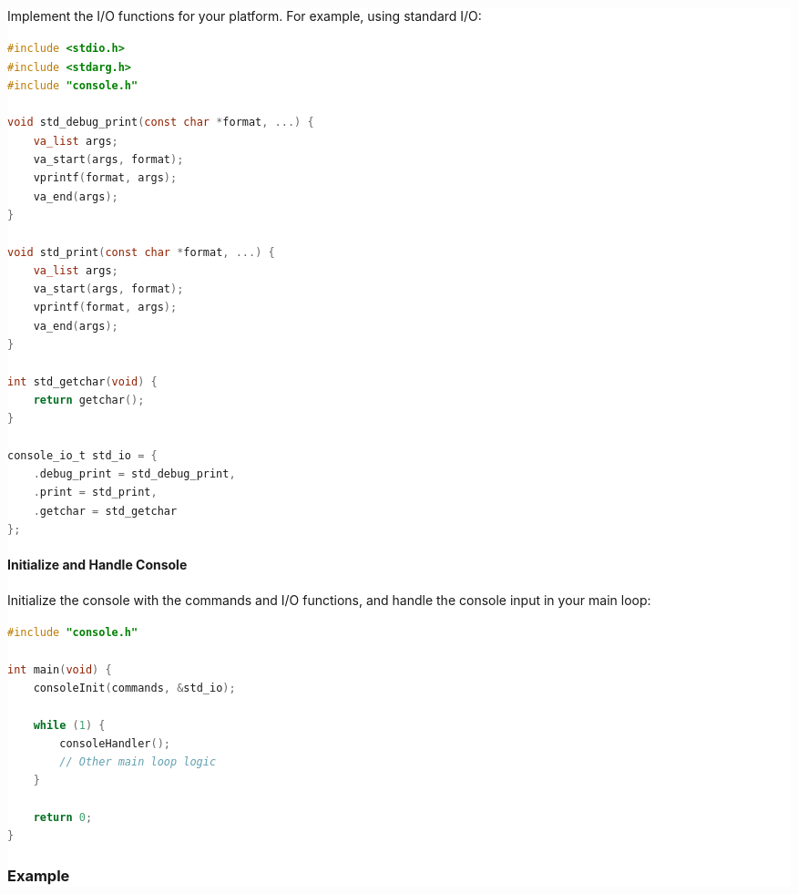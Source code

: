 Implement the I/O functions for your platform. For example, using standard I/O:

```c
#include <stdio.h>
#include <stdarg.h>
#include "console.h"

void std_debug_print(const char *format, ...) {
    va_list args;
    va_start(args, format);
    vprintf(format, args);
    va_end(args);
}

void std_print(const char *format, ...) {
    va_list args;
    va_start(args, format);
    vprintf(format, args);
    va_end(args);
}

int std_getchar(void) {
    return getchar();
}

console_io_t std_io = {
    .debug_print = std_debug_print,
    .print = std_print,
    .getchar = std_getchar
};
```

#### Initialize and Handle Console

Initialize the console with the commands and I/O functions, and handle the console input in your main loop:

```c
#include "console.h"

int main(void) {
    consoleInit(commands, &std_io);

    while (1) {
        consoleHandler();
        // Other main loop logic
    }

    return 0;
}
```

### Example
